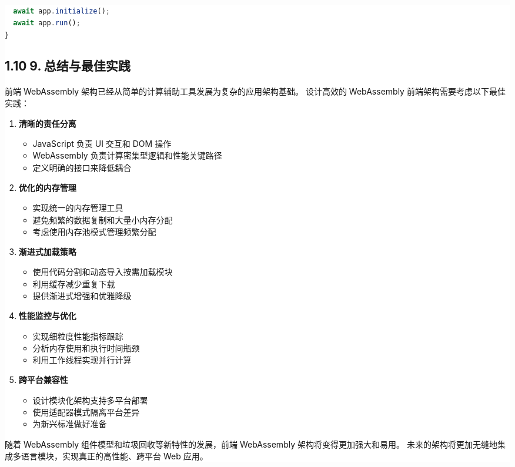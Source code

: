 ```javascript
  await app.initialize();
  await app.run();
}

```

## 1.10 9. 总结与最佳实践

前端 WebAssembly 架构已经从简单的计算辅助工具发展为复杂的应用架构基础。
设计高效的 WebAssembly 前端架构需要考虑以下最佳实践：

1. **清晰的责任分离**
   - JavaScript 负责 UI 交互和 DOM 操作
   - WebAssembly 负责计算密集型逻辑和性能关键路径
   - 定义明确的接口来降低耦合

2. **优化的内存管理**
   - 实现统一的内存管理工具
   - 避免频繁的数据复制和大量小内存分配
   - 考虑使用内存池模式管理频繁分配

3. **渐进式加载策略**
   - 使用代码分割和动态导入按需加载模块
   - 利用缓存减少重复下载
   - 提供渐进式增强和优雅降级

4. **性能监控与优化**
   - 实现细粒度性能指标跟踪
   - 分析内存使用和执行时间瓶颈
   - 利用工作线程实现并行计算

5. **跨平台兼容性**
   - 设计模块化架构支持多平台部署
   - 使用适配器模式隔离平台差异
   - 为新兴标准做好准备

随着 WebAssembly 组件模型和垃圾回收等新特性的发展，前端 WebAssembly 架构将变得更加强大和易用。
未来的架构将更加无缝地集成多语言模块，实现真正的高性能、跨平台 Web 应用。
